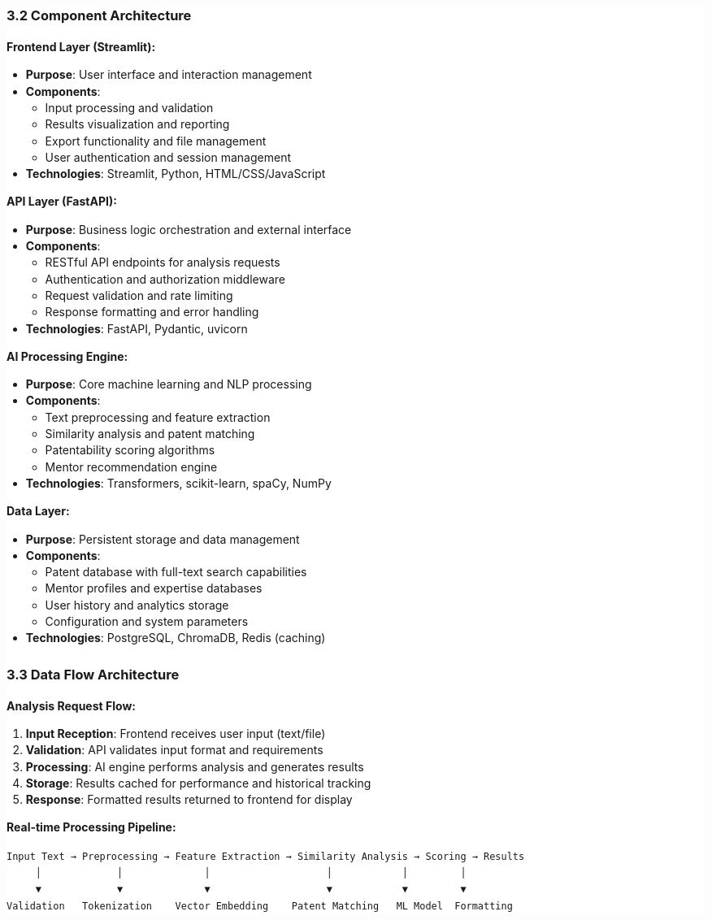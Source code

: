 ### 3.2 Component Architecture

**Frontend Layer (Streamlit):**
- **Purpose**: User interface and interaction management
- **Components**:
  - Input processing and validation
  - Results visualization and reporting
  - Export functionality and file management
  - User authentication and session management
- **Technologies**: Streamlit, Python, HTML/CSS/JavaScript

**API Layer (FastAPI):**
- **Purpose**: Business logic orchestration and external interface
- **Components**:
  - RESTful API endpoints for analysis requests
  - Authentication and authorization middleware
  - Request validation and rate limiting
  - Response formatting and error handling
- **Technologies**: FastAPI, Pydantic, uvicorn

**AI Processing Engine:**
- **Purpose**: Core machine learning and NLP processing
- **Components**:
  - Text preprocessing and feature extraction
  - Similarity analysis and patent matching
  - Patentability scoring algorithms
  - Mentor recommendation engine
- **Technologies**: Transformers, scikit-learn, spaCy, NumPy

**Data Layer:**
- **Purpose**: Persistent storage and data management
- **Components**:
  - Patent database with full-text search capabilities
  - Mentor profiles and expertise databases
  - User history and analytics storage
  - Configuration and system parameters
- **Technologies**: PostgreSQL, ChromaDB, Redis (caching)

### 3.3 Data Flow Architecture

**Analysis Request Flow:**
1. **Input Reception**: Frontend receives user input (text/file)
2. **Validation**: API validates input format and requirements
3. **Processing**: AI engine performs analysis and generates results
4. **Storage**: Results cached for performance and historical tracking
5. **Response**: Formatted results returned to frontend for display

**Real-time Processing Pipeline:**
```
Input Text → Preprocessing → Feature Extraction → Similarity Analysis → Scoring → Results
     │             │              │                    │            │         │
     ▼             ▼              ▼                    ▼            ▼         ▼
Validation   Tokenization    Vector Embedding    Patent Matching   ML Model  Formatting
```
